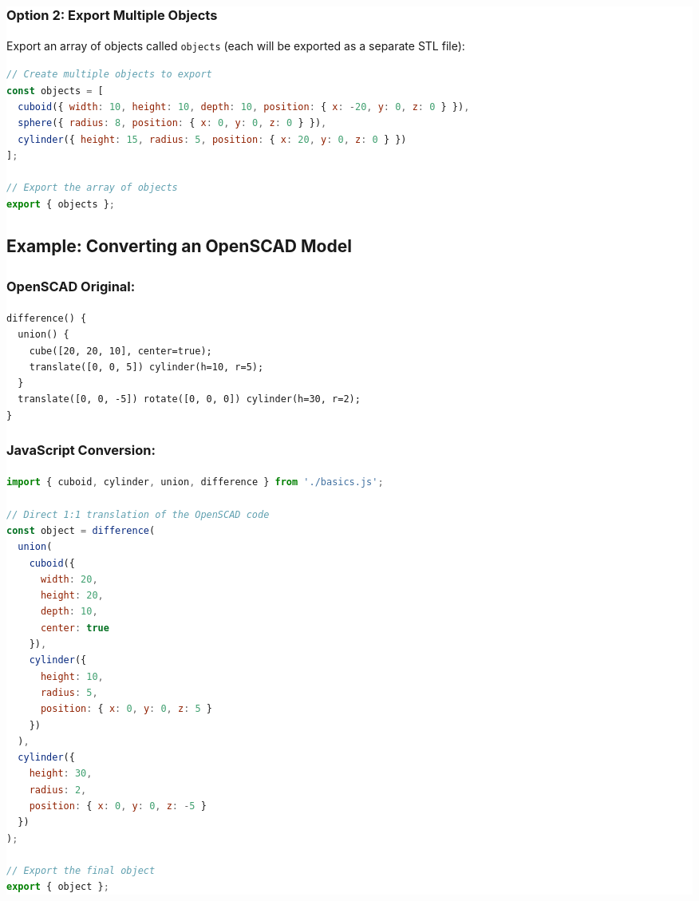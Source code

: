 ### Option 2: Export Multiple Objects

Export an array of objects called `objects` (each will be exported as a separate STL file):

```javascript
// Create multiple objects to export
const objects = [
  cuboid({ width: 10, height: 10, depth: 10, position: { x: -20, y: 0, z: 0 } }),
  sphere({ radius: 8, position: { x: 0, y: 0, z: 0 } }),
  cylinder({ height: 15, radius: 5, position: { x: 20, y: 0, z: 0 } })
];

// Export the array of objects
export { objects };
```

## Example: Converting an OpenSCAD Model

### OpenSCAD Original:
```openscad
difference() {
  union() {
    cube([20, 20, 10], center=true);
    translate([0, 0, 5]) cylinder(h=10, r=5);
  }
  translate([0, 0, -5]) rotate([0, 0, 0]) cylinder(h=30, r=2);
}
```

### JavaScript Conversion:
```javascript
import { cuboid, cylinder, union, difference } from './basics.js';

// Direct 1:1 translation of the OpenSCAD code
const object = difference(
  union(
    cuboid({
      width: 20,
      height: 20,
      depth: 10,
      center: true
    }),
    cylinder({
      height: 10,
      radius: 5,
      position: { x: 0, y: 0, z: 5 }
    })
  ),
  cylinder({
    height: 30,
    radius: 2,
    position: { x: 0, y: 0, z: -5 }
  })
);

// Export the final object
export { object };
```
